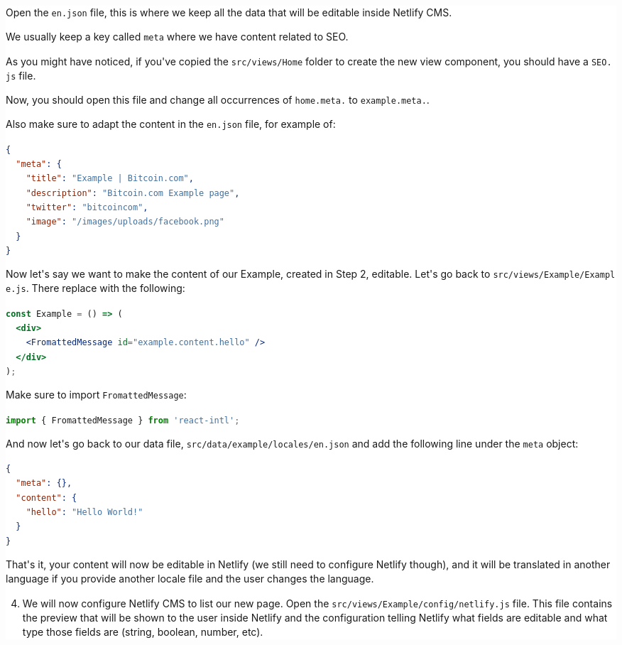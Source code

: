    Open the `en.json` file, this is where we keep all the data that will be editable inside Netlify CMS.

   We usually keep a key called `meta` where we have content related to SEO.

   As you might have noticed, if you've copied the `src/views/Home` folder to create the new view component, you should have a `SEO.js` file.

   Now, you should open this file and change all occurrences of `home.meta.` to `example.meta.`.

   Also make sure to adapt the content in the `en.json` file, for example of:

   ```json
   {
     "meta": {
       "title": "Example | Bitcoin.com",
       "description": "Bitcoin.com Example page",
       "twitter": "bitcoincom",
       "image": "/images/uploads/facebook.png"
     }
   }
   ```

   Now let's say we want to make the content of our Example, created in Step 2, editable. Let's go back to `src/views/Example/Example.js`. There replace with the following:

   ```jsx
   const Example = () => (
     <div>
       <FromattedMessage id="example.content.hello" />
     </div>
   );
   ```

   Make sure to import `FromattedMessage`:

   ```js
   import { FromattedMessage } from 'react-intl';
   ```

   And now let's go back to our data file, `src/data/example/locales/en.json` and add the following line under the `meta` object:

   ```json
   {
     "meta": {},
     "content": {
       "hello": "Hello World!"
     }
   }
   ```

   That's it, your content will now be editable in Netlify (we still need to configure Netlify though), and it will be translated in another language if you provide another locale file and the user changes the language.

4. We will now configure Netlify CMS to list our new page. Open the `src/views/Example/config/netlify.js` file. This file contains the preview that will be shown to the user inside Netlify and the configuration telling Netlify what fields are editable and what type those fields are (string, boolean, number, etc).
